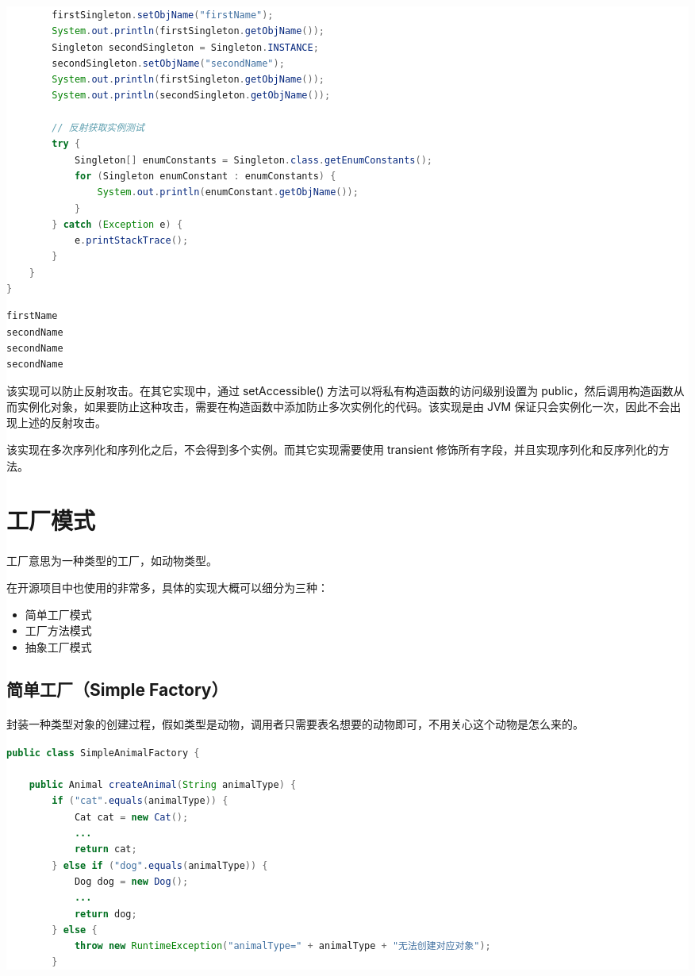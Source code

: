 ```java
        firstSingleton.setObjName("firstName");
        System.out.println(firstSingleton.getObjName());
        Singleton secondSingleton = Singleton.INSTANCE;
        secondSingleton.setObjName("secondName");
        System.out.println(firstSingleton.getObjName());
        System.out.println(secondSingleton.getObjName());

        // 反射获取实例测试
        try {
            Singleton[] enumConstants = Singleton.class.getEnumConstants();
            for (Singleton enumConstant : enumConstants) {
                System.out.println(enumConstant.getObjName());
            }
        } catch (Exception e) {
            e.printStackTrace();
        }
    }
}
```

```
firstName
secondName
secondName
secondName
```

该实现可以防止反射攻击。在其它实现中，通过 setAccessible() 方法可以将私有构造函数的访问级别设置为 public，然后调用构造函数从而实例化对象，如果要防止这种攻击，需要在构造函数中添加防止多次实例化的代码。该实现是由 JVM 保证只会实例化一次，因此不会出现上述的反射攻击。

该实现在多次序列化和序列化之后，不会得到多个实例。而其它实现需要使用 transient 修饰所有字段，并且实现序列化和反序列化的方法。







# 工厂模式

工厂意思为一种类型的工厂，如动物类型。

在开源项目中也使用的非常多，具体的实现大概可以细分为三种：

- 简单工厂模式
- 工厂方法模式
- 抽象工厂模式

## 简单工厂（Simple Factory）


封装一种类型对象的创建过程，假如类型是动物，调用者只需要表名想要的动物即可，不用关心这个动物是怎么来的。

```java
public class SimpleAnimalFactory {

    public Animal createAnimal(String animalType) {
        if ("cat".equals(animalType)) {
            Cat cat = new Cat();
            ...
            return cat;
        } else if ("dog".equals(animalType)) {
            Dog dog = new Dog();
            ...
            return dog;
        } else {
            throw new RuntimeException("animalType=" + animalType + "无法创建对应对象");
        }
```